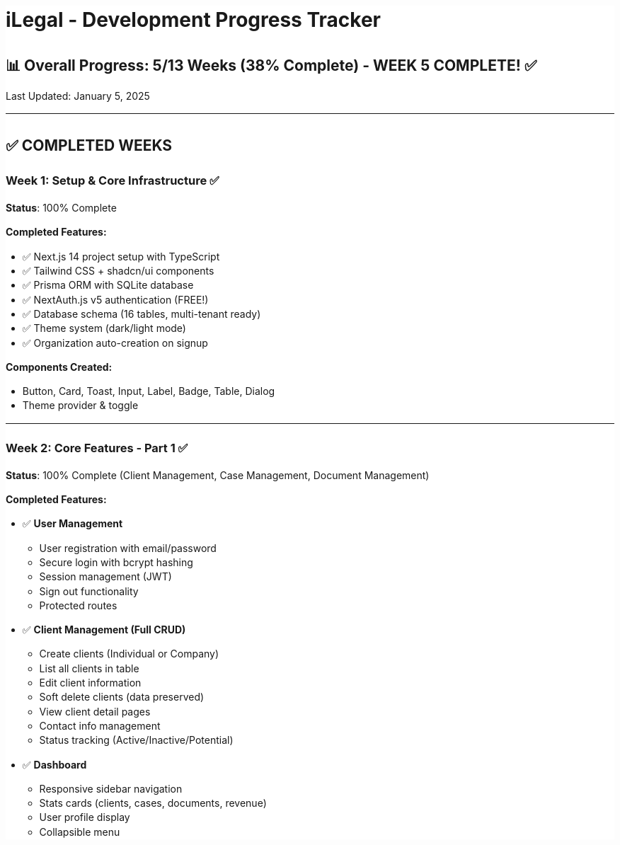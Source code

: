 # iLegal - Development Progress Tracker

## 📊 Overall Progress: 5/13 Weeks (38% Complete) - WEEK 5 COMPLETE! ✅

Last Updated: January 5, 2025

---

## ✅ COMPLETED WEEKS

### Week 1: Setup & Core Infrastructure ✅
**Status**: 100% Complete

**Completed Features:**
- ✅ Next.js 14 project setup with TypeScript
- ✅ Tailwind CSS + shadcn/ui components
- ✅ Prisma ORM with SQLite database
- ✅ NextAuth.js v5 authentication (FREE!)
- ✅ Database schema (16 tables, multi-tenant ready)
- ✅ Theme system (dark/light mode)
- ✅ Organization auto-creation on signup

**Components Created:**
- Button, Card, Toast, Input, Label, Badge, Table, Dialog
- Theme provider & toggle

---

### Week 2: Core Features - Part 1 ✅
**Status**: 100% Complete (Client Management, Case Management, Document Management)

**Completed Features:**
- ✅ **User Management**
  - User registration with email/password
  - Secure login with bcrypt hashing
  - Session management (JWT)
  - Sign out functionality
  - Protected routes

- ✅ **Client Management (Full CRUD)**
  - Create clients (Individual or Company)
  - List all clients in table
  - Edit client information
  - Soft delete clients (data preserved)
  - View client detail pages
  - Contact info management
  - Status tracking (Active/Inactive/Potential)

- ✅ **Dashboard**
  - Responsive sidebar navigation
  - Stats cards (clients, cases, documents, revenue)
  - User profile display
  - Collapsible menu
